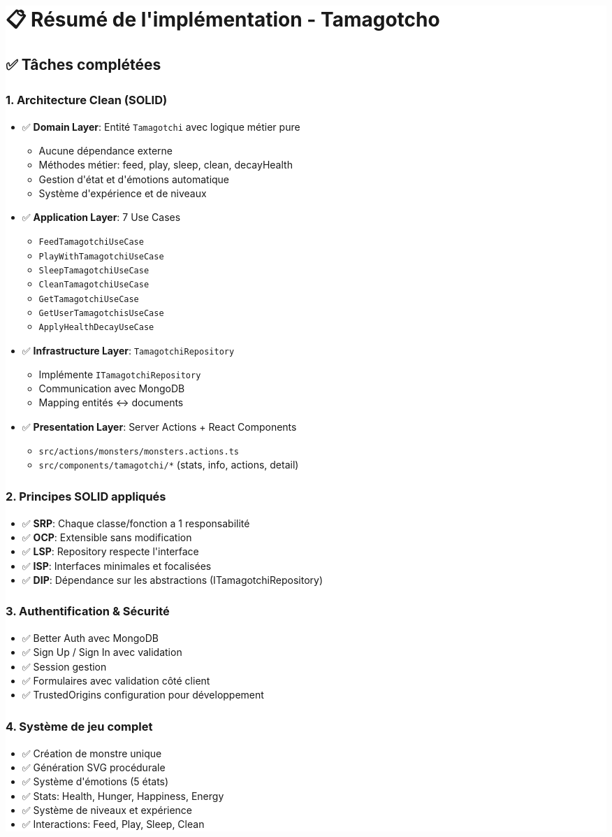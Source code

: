 # 📋 Résumé de l'implémentation - Tamagotcho

## ✅ Tâches complétées

### 1. **Architecture Clean (SOLID)**
- ✅ **Domain Layer**: Entité `Tamagotchi` avec logique métier pure
  - Aucune dépendance externe
  - Méthodes métier: feed, play, sleep, clean, decayHealth
  - Gestion d'état et d'émotions automatique
  - Système d'expérience et de niveaux

- ✅ **Application Layer**: 7 Use Cases
  - `FeedTamagotchiUseCase`
  - `PlayWithTamagotchiUseCase`
  - `SleepTamagotchiUseCase`
  - `CleanTamagotchiUseCase`
  - `GetTamagotchiUseCase`
  - `GetUserTamagotchisUseCase`
  - `ApplyHealthDecayUseCase`

- ✅ **Infrastructure Layer**: `TamagotchiRepository`
  - Implémente `ITamagotchiRepository`
  - Communication avec MongoDB
  - Mapping entités ↔ documents

- ✅ **Presentation Layer**: Server Actions + React Components
  - `src/actions/monsters/monsters.actions.ts`
  - `src/components/tamagotchi/*` (stats, info, actions, detail)

### 2. **Principes SOLID appliqués**
- ✅ **SRP**: Chaque classe/fonction a 1 responsabilité
- ✅ **OCP**: Extensible sans modification
- ✅ **LSP**: Repository respecte l'interface
- ✅ **ISP**: Interfaces minimales et focalisées
- ✅ **DIP**: Dépendance sur les abstractions (ITamagotchiRepository)

### 3. **Authentification & Sécurité**
- ✅ Better Auth avec MongoDB
- ✅ Sign Up / Sign In avec validation
- ✅ Session gestion
- ✅ Formulaires avec validation côté client
- ✅ TrustedOrigins configuration pour développement

### 4. **Système de jeu complet**
- ✅ Création de monstre unique
- ✅ Génération SVG procédurale
- ✅ Système d'émotions (5 états)
- ✅ Stats: Health, Hunger, Happiness, Energy
- ✅ Système de niveaux et expérience
- ✅ Interactions: Feed, Play, Sleep, Clean
